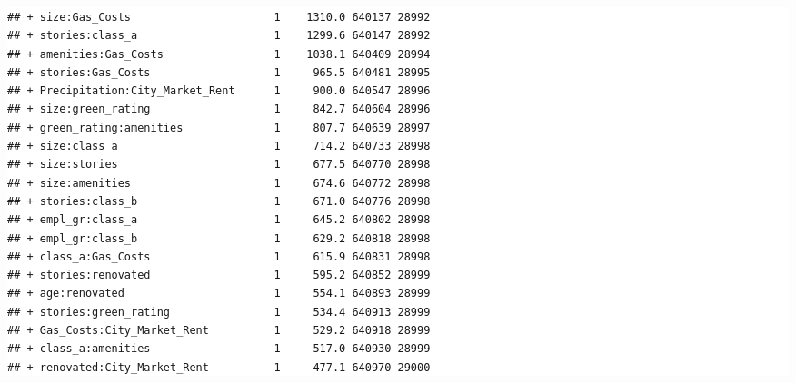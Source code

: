     ## + size:Gas_Costs                      1    1310.0 640137 28992
    ## + stories:class_a                     1    1299.6 640147 28992
    ## + amenities:Gas_Costs                 1    1038.1 640409 28994
    ## + stories:Gas_Costs                   1     965.5 640481 28995
    ## + Precipitation:City_Market_Rent      1     900.0 640547 28996
    ## + size:green_rating                   1     842.7 640604 28996
    ## + green_rating:amenities              1     807.7 640639 28997
    ## + size:class_a                        1     714.2 640733 28998
    ## + size:stories                        1     677.5 640770 28998
    ## + size:amenities                      1     674.6 640772 28998
    ## + stories:class_b                     1     671.0 640776 28998
    ## + empl_gr:class_a                     1     645.2 640802 28998
    ## + empl_gr:class_b                     1     629.2 640818 28998
    ## + class_a:Gas_Costs                   1     615.9 640831 28998
    ## + stories:renovated                   1     595.2 640852 28999
    ## + age:renovated                       1     554.1 640893 28999
    ## + stories:green_rating                1     534.4 640913 28999
    ## + Gas_Costs:City_Market_Rent          1     529.2 640918 28999
    ## + class_a:amenities                   1     517.0 640930 28999
    ## + renovated:City_Market_Rent          1     477.1 640970 29000